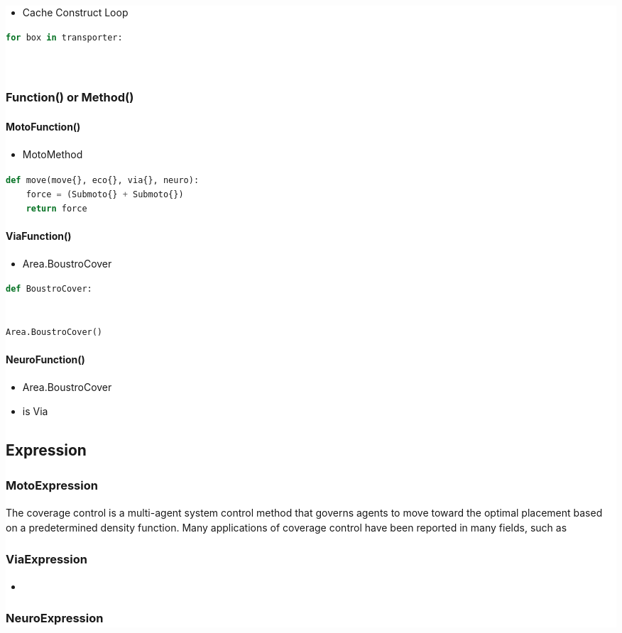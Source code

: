 - Cache Construct Loop

```py
for box in transporter:




```

### Function() or Method()

#### MotoFunction()

- MotoMethod

```py
def move(move{}, eco{}, via{}, neuro):
    force = (Submoto{} + Submoto{})
    return force
```

#### ViaFunction()

- Area.BoustroCover

```py
def BoustroCover:


Area.BoustroCover()

```

#### NeuroFunction()

- Area.BoustroCover



- is Via

## Expression

### MotoExpression

The coverage control is a multi-agent system control method that governs agents to move toward the optimal placement based on a predetermined density function. Many applications of coverage control have been reported in many fields, such as

### ViaExpression

-

### NeuroExpression
